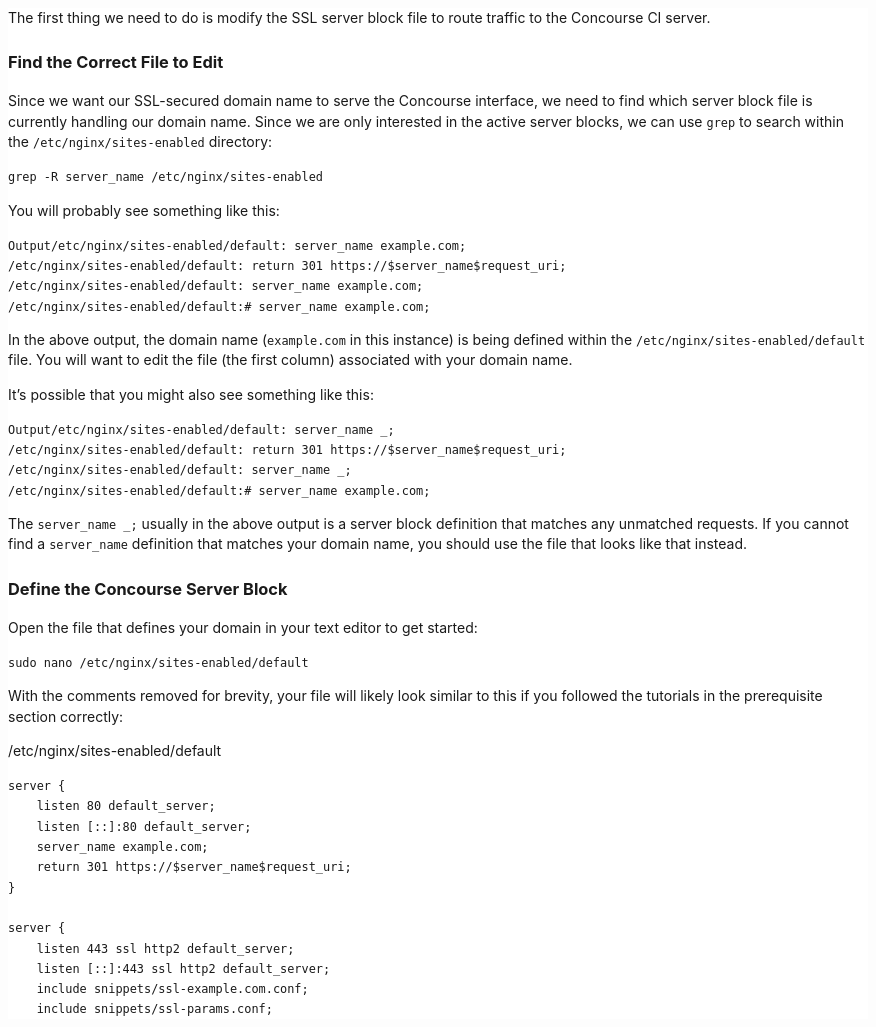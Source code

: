 The first thing we need to do is modify the SSL server block file to route traffic to the Concourse CI server.

### Find the Correct File to Edit

Since we want our SSL-secured domain name to serve the Concourse interface, we need to find which server block file is currently handling our domain name. Since we are only interested in the active server blocks, we can use `grep` to search within the `/etc/nginx/sites-enabled` directory:

    grep -R server_name /etc/nginx/sites-enabled

You will probably see something like this:

    Output/etc/nginx/sites-enabled/default: server_name example.com;
    /etc/nginx/sites-enabled/default: return 301 https://$server_name$request_uri;
    /etc/nginx/sites-enabled/default: server_name example.com;
    /etc/nginx/sites-enabled/default:# server_name example.com;

In the above output, the domain name (`example.com` in this instance) is being defined within the `/etc/nginx/sites-enabled/default` file. You will want to edit the file (the first column) associated with your domain name.

It’s possible that you might also see something like this:

    Output/etc/nginx/sites-enabled/default: server_name _;
    /etc/nginx/sites-enabled/default: return 301 https://$server_name$request_uri;
    /etc/nginx/sites-enabled/default: server_name _;
    /etc/nginx/sites-enabled/default:# server_name example.com;

The `server_name _;` usually in the above output is a server block definition that matches any unmatched requests. If you cannot find a `server_name` definition that matches your domain name, you should use the file that looks like that instead.

### Define the Concourse Server Block

Open the file that defines your domain in your text editor to get started:

    sudo nano /etc/nginx/sites-enabled/default

With the comments removed for brevity, your file will likely look similar to this if you followed the tutorials in the prerequisite section correctly:

/etc/nginx/sites-enabled/default

    server {
        listen 80 default_server;
        listen [::]:80 default_server;
        server_name example.com;
        return 301 https://$server_name$request_uri;
    }
    
    server {
        listen 443 ssl http2 default_server;
        listen [::]:443 ssl http2 default_server;
        include snippets/ssl-example.com.conf;
        include snippets/ssl-params.conf;
    